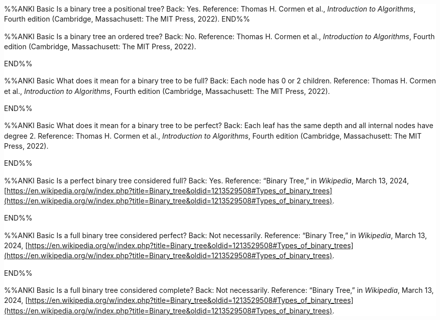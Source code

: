 %%ANKI
Basic
Is a binary tree a positional tree?
Back: Yes.
Reference: Thomas H. Cormen et al., _Introduction to Algorithms_, Fourth edition (Cambridge, Massachusett: The MIT Press, 2022).
END%%

%%ANKI
Basic
Is a binary tree an ordered tree?
Back: No.
Reference: Thomas H. Cormen et al., _Introduction to Algorithms_, Fourth edition (Cambridge, Massachusett: The MIT Press, 2022).

END%%

%%ANKI
Basic
What does it mean for a binary tree to be full?
Back: Each node has $0$ or $2$ children.
Reference: Thomas H. Cormen et al., _Introduction to Algorithms_, Fourth edition (Cambridge, Massachusett: The MIT Press, 2022).

END%%

%%ANKI
Basic
What does it mean for a binary tree to be perfect?
Back: Each leaf has the same depth and all internal nodes have degree $2$.
Reference: Thomas H. Cormen et al., _Introduction to Algorithms_, Fourth edition (Cambridge, Massachusett: The MIT Press, 2022).

END%%

%%ANKI
Basic
Is a perfect binary tree considered full?
Back: Yes.
Reference: “Binary Tree,” in _Wikipedia_, March 13, 2024, [https://en.wikipedia.org/w/index.php?title=Binary_tree&oldid=1213529508#Types_of_binary_trees](https://en.wikipedia.org/w/index.php?title=Binary_tree&oldid=1213529508#Types_of_binary_trees).

END%%

%%ANKI
Basic
Is a full binary tree considered perfect?
Back: Not necessarily.
Reference: “Binary Tree,” in _Wikipedia_, March 13, 2024, [https://en.wikipedia.org/w/index.php?title=Binary_tree&oldid=1213529508#Types_of_binary_trees](https://en.wikipedia.org/w/index.php?title=Binary_tree&oldid=1213529508#Types_of_binary_trees).

END%%

%%ANKI
Basic
Is a full binary tree considered complete?
Back: Not necessarily.
Reference: “Binary Tree,” in _Wikipedia_, March 13, 2024, [https://en.wikipedia.org/w/index.php?title=Binary_tree&oldid=1213529508#Types_of_binary_trees](https://en.wikipedia.org/w/index.php?title=Binary_tree&oldid=1213529508#Types_of_binary_trees).
